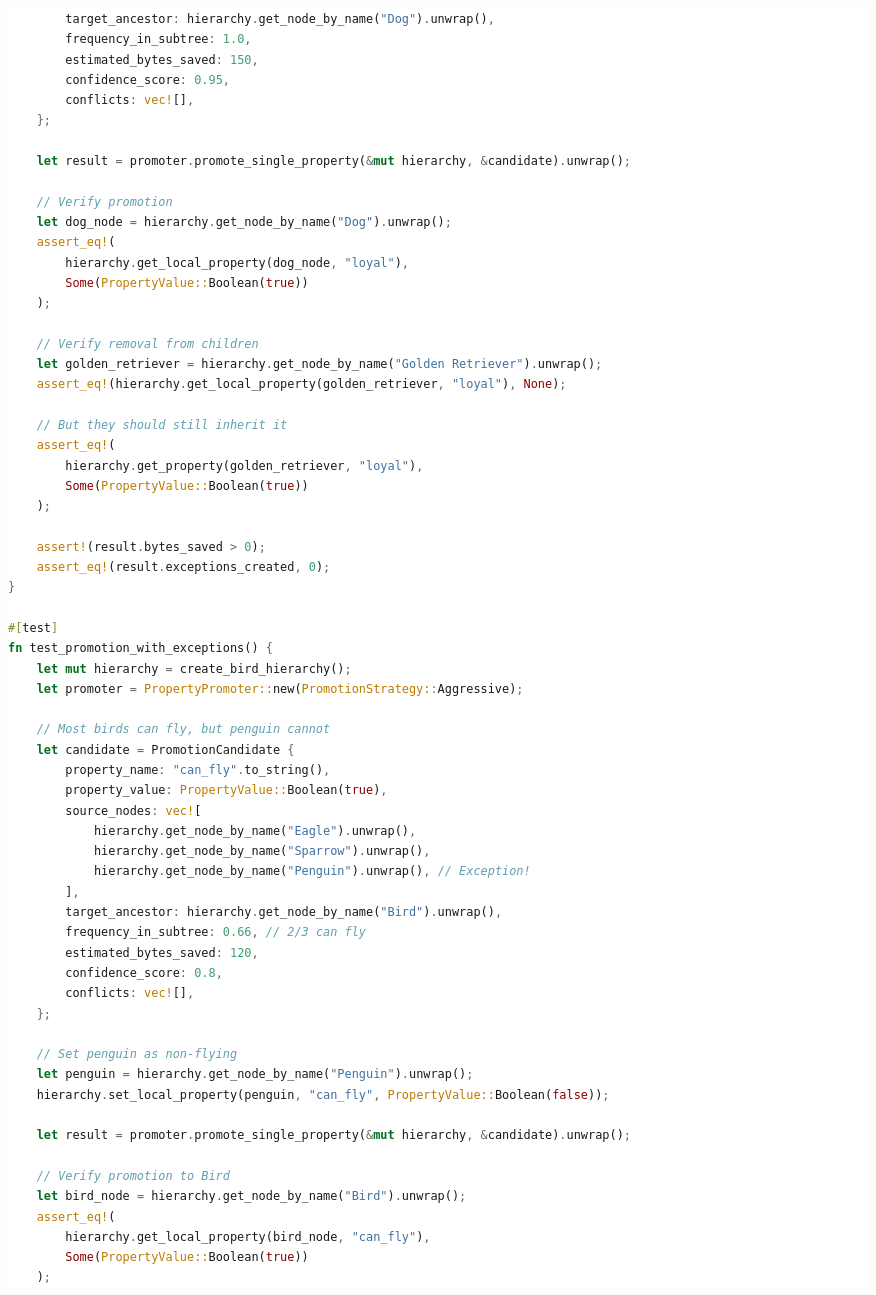 ```rust
        target_ancestor: hierarchy.get_node_by_name("Dog").unwrap(),
        frequency_in_subtree: 1.0,
        estimated_bytes_saved: 150,
        confidence_score: 0.95,
        conflicts: vec![],
    };
    
    let result = promoter.promote_single_property(&mut hierarchy, &candidate).unwrap();
    
    // Verify promotion
    let dog_node = hierarchy.get_node_by_name("Dog").unwrap();
    assert_eq!(
        hierarchy.get_local_property(dog_node, "loyal"),
        Some(PropertyValue::Boolean(true))
    );
    
    // Verify removal from children
    let golden_retriever = hierarchy.get_node_by_name("Golden Retriever").unwrap();
    assert_eq!(hierarchy.get_local_property(golden_retriever, "loyal"), None);
    
    // But they should still inherit it
    assert_eq!(
        hierarchy.get_property(golden_retriever, "loyal"),
        Some(PropertyValue::Boolean(true))
    );
    
    assert!(result.bytes_saved > 0);
    assert_eq!(result.exceptions_created, 0);
}

#[test]
fn test_promotion_with_exceptions() {
    let mut hierarchy = create_bird_hierarchy();
    let promoter = PropertyPromoter::new(PromotionStrategy::Aggressive);
    
    // Most birds can fly, but penguin cannot
    let candidate = PromotionCandidate {
        property_name: "can_fly".to_string(),
        property_value: PropertyValue::Boolean(true),
        source_nodes: vec![
            hierarchy.get_node_by_name("Eagle").unwrap(),
            hierarchy.get_node_by_name("Sparrow").unwrap(),
            hierarchy.get_node_by_name("Penguin").unwrap(), // Exception!
        ],
        target_ancestor: hierarchy.get_node_by_name("Bird").unwrap(),
        frequency_in_subtree: 0.66, // 2/3 can fly
        estimated_bytes_saved: 120,
        confidence_score: 0.8,
        conflicts: vec![],
    };
    
    // Set penguin as non-flying
    let penguin = hierarchy.get_node_by_name("Penguin").unwrap();
    hierarchy.set_local_property(penguin, "can_fly", PropertyValue::Boolean(false));
    
    let result = promoter.promote_single_property(&mut hierarchy, &candidate).unwrap();
    
    // Verify promotion to Bird
    let bird_node = hierarchy.get_node_by_name("Bird").unwrap();
    assert_eq!(
        hierarchy.get_local_property(bird_node, "can_fly"),
        Some(PropertyValue::Boolean(true))
    );
```